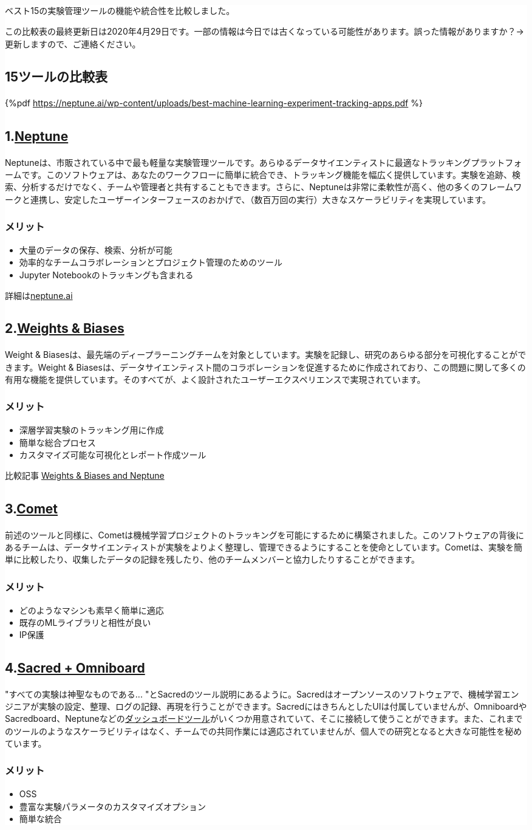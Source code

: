 ベスト15の実験管理ツールの機能や統合性を比較しました。

この比較表の最終更新日は2020年4月29日です。一部の情報は今日では古くなっている可能性があります。誤った情報がありますか？-> 更新しますので、ご連絡ください。


## **15ツールの比較表**
{%pdf https://neptune.ai/wp-content/uploads/best-machine-learning-experiment-tracking-apps.pdf %}


## 1.[Neptune](https://neptune.ai/)
Neptuneは、市販されている中で最も軽量な実験管理ツールです。あらゆるデータサイエンティストに最適なトラッキングプラットフォームです。このソフトウェアは、あなたのワークフローに簡単に統合でき、トラッキング機能を幅広く提供しています。実験を追跡、検索、分析するだけでなく、チームや管理者と共有することもできます。さらに、Neptuneは非常に柔軟性が高く、他の多くのフレームワークと連携し、安定したユーザーインターフェースのおかげで、（数百万回の実行）大きなスケーラビリティを実現しています。

### メリット
- 大量のデータの保存、検索、分析が可能
- 効率的なチームコラボレーションとプロジェクト管理のためのツール
- Jupyter Notebookのトラッキングも含まれる

詳細は[neptune.ai](https://neptune.ai/)

## 2.[Weights & Biases](https://www.wandb.com/)
Weight & Biasesは、最先端のディープラーニングチームを対象としています。実験を記録し、研究のあらゆる部分を可視化することができます。Weight & Biasesは、データサイエンティスト間のコラボレーションを促進するために作成されており、この問題に関して多くの有用な機能を提供しています。そのすべてが、よく設計されたユーザーエクスペリエンスで実現されています。

### メリット
- 深層学習実験のトラッキング用に作成
- 簡単な総合プロセス
- カスタマイズ可能な可視化とレポート作成ツール

比較記事 [Weights & Biases and Neptune](https://neptune.ai/vs/wandb)


## 3.[Comet](https://www.comet.ml/)
前述のツールと同様に、Cometは機械学習プロジェクトのトラッキングを可能にするために構築されました。このソフトウェアの背後にあるチームは、データサイエンティストが実験をよりよく整理し、管理できるようにすることを使命としています。Cometは、実験を簡単に比較したり、収集したデータの記録を残したり、他のチームメンバーと協力したりすることができます。

### メリット
- どのようなマシンも素早く簡単に適応
- 既存のMLライブラリと相性が良い
- IP保護

## 4.[Sacred + Omniboard](https://github.com/IDSIA/sacred#sacred)
"すべての実験は神聖なものである... "とSacredのツール説明にあるように。Sacredはオープンソースのソフトウェアで、機械学習エンジニアが実験の設定、整理、ログの記録、再現を行うことができます。SacredにはきちんとしたUIは付属していませんが、OmniboardやSacredboard、Neptuneなどの[ダッシュボードツール](https://neptune-contrib.readthedocs.io/examples/observer_sacred.html)がいくつか用意されていて、そこに接続して使うことができます。また、これまでのツールのようなスケーラビリティはなく、チームでの共同作業には適応されていませんが、個人での研究となると大きな可能性を秘めています。

### メリット
- OSS
- 豊富な実験パラメータのカスタマイズオプション
- 簡単な統合
